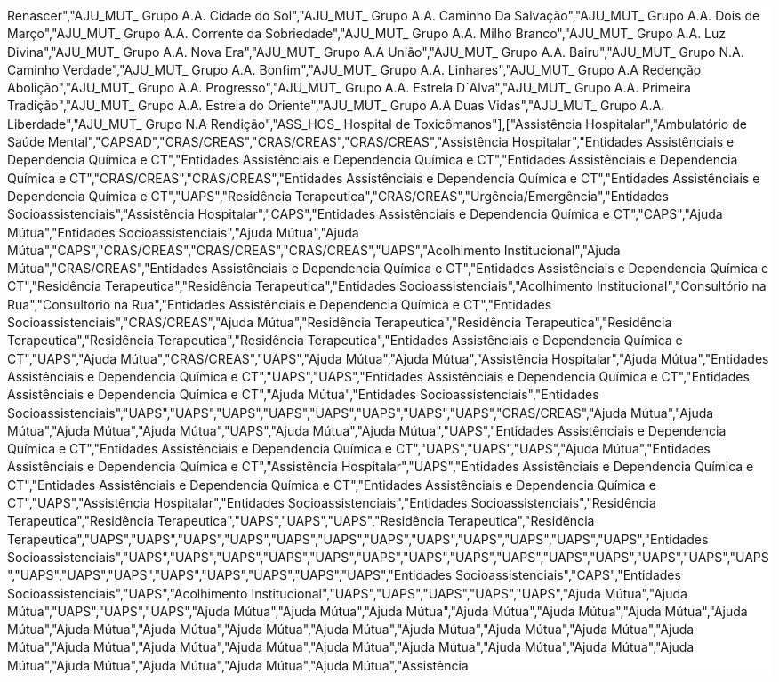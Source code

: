 Renascer","AJU_MUT_ Grupo A.A. Cidade do Sol","AJU_MUT_ Grupo A.A. Caminho Da Salvação","AJU_MUT_ Grupo A.A. Dois de Março","AJU_MUT_ Grupo A.A. Corrente da Sobriedade","AJU_MUT_ Grupo A.A. Milho Branco","AJU_MUT_ Grupo A.A. Luz Divina","AJU_MUT_ Grupo A.A. Nova Era","AJU_MUT_ Grupo A.A União","AJU_MUT_ Grupo A.A. Bairu","AJU_MUT_ Grupo N.A. Caminho Verdade","AJU_MUT_ Grupo A.A. Bonfim","AJU_MUT_ Grupo A.A. Linhares","AJU_MUT_ Grupo A.A Redenção Abolição","AJU_MUT_ Grupo A.A. Progresso","AJU_MUT_ Grupo A.A. Estrela D´Alva","AJU_MUT_ Grupo A.A. Primeira Tradição","AJU_MUT_ Grupo A.A. Estrela do Oriente","AJU_MUT_ Grupo A.A Duas Vidas","AJU_MUT_ Grupo A.A. Liberdade","AJU_MUT_ Grupo N.A Rendição","ASS_HOS_ Hospital de
Toxicômanos"],["Assistência Hospitalar","Ambulatório de Saúde Mental","CAPSAD","CRAS/CREAS","CRAS/CREAS","CRAS/CREAS","Assistência Hospitalar","Entidades Assistênciais e Dependencia Química e CT","Entidades Assistênciais e Dependencia Química e CT","Entidades Assistênciais e Dependencia Química e CT","CRAS/CREAS","CRAS/CREAS","Entidades Assistênciais e Dependencia Química e CT","Entidades Assistênciais e Dependencia Química e CT","UAPS","Residência Terapeutica","CRAS/CREAS","Urgência/Emergência","Entidades Socioassistenciais","Assistência Hospitalar","CAPS","Entidades Assistênciais e Dependencia Química e CT","CAPS","Ajuda Mútua","Entidades Socioassistenciais","Ajuda Mútua","Ajuda Mútua","CAPS","CRAS/CREAS","CRAS/CREAS","CRAS/CREAS","UAPS","Acolhimento Institucional","Ajuda Mútua","CRAS/CREAS","Entidades Assistênciais e Dependencia Química e CT","Entidades Assistênciais e Dependencia Química e CT","Residência Terapeutica","Residência Terapeutica","Entidades Socioassistenciais","Acolhimento Institucional","Consultório na Rua","Consultório na Rua","Entidades Assistênciais e Dependencia Química e CT","Entidades Socioassistenciais","CRAS/CREAS","Ajuda Mútua","Residência Terapeutica","Residência Terapeutica","Residência Terapeutica","Residência Terapeutica","Residência Terapeutica","Entidades Assistênciais e Dependencia Química e CT","UAPS","Ajuda Mútua","CRAS/CREAS","UAPS","Ajuda Mútua","Ajuda Mútua","Assistência Hospitalar","Ajuda Mútua","Entidades Assistênciais e Dependencia Química e CT","UAPS","UAPS","Entidades Assistênciais e Dependencia Química e CT","Entidades Assistênciais e Dependencia Química e CT","Ajuda Mútua","Entidades Socioassistenciais","Entidades Socioassistenciais","UAPS","UAPS","UAPS","UAPS","UAPS","UAPS","UAPS","UAPS","CRAS/CREAS","Ajuda Mútua","Ajuda Mútua","Ajuda Mútua","Ajuda Mútua","UAPS","Ajuda Mútua","Ajuda Mútua","UAPS","Entidades Assistênciais e Dependencia Química e CT","Entidades Assistênciais e Dependencia Química e CT","UAPS","UAPS","UAPS","Ajuda Mútua","Entidades Assistênciais e Dependencia Química e CT","Assistência Hospitalar","UAPS","Entidades Assistênciais e Dependencia Química e CT","Entidades Assistênciais e Dependencia Química e CT","Entidades Assistênciais e Dependencia Química e CT","UAPS","Assistência Hospitalar","Entidades Socioassistenciais","Entidades Socioassistenciais","Residência Terapeutica","Residência Terapeutica","UAPS","UAPS","UAPS","Residência Terapeutica","Residência Terapeutica","UAPS","UAPS","UAPS","UAPS","UAPS","UAPS","UAPS","UAPS","UAPS","UAPS","UAPS","UAPS","Entidades Socioassistenciais","UAPS","UAPS","UAPS","UAPS","UAPS","UAPS","UAPS","UAPS","UAPS","UAPS","UAPS","UAPS","UAPS","UAPS","UAPS","UAPS","UAPS","UAPS","UAPS","UAPS","UAPS","UAPS","Entidades Socioassistenciais","CAPS","Entidades Socioassistenciais","UAPS","Acolhimento Institucional","UAPS","UAPS","UAPS","UAPS","UAPS","Ajuda Mútua","Ajuda Mútua","UAPS","UAPS","UAPS","Ajuda Mútua","Ajuda Mútua","Ajuda Mútua","Ajuda Mútua","Ajuda Mútua","Ajuda Mútua","Ajuda Mútua","Ajuda Mútua","Ajuda Mútua","Ajuda Mútua","Ajuda Mútua","Ajuda Mútua","Ajuda Mútua","Ajuda Mútua","Ajuda Mútua","Ajuda Mútua","Ajuda Mútua","Ajuda Mútua","Ajuda Mútua","Ajuda Mútua","Ajuda Mútua","Ajuda Mútua","Ajuda Mútua","Ajuda Mútua","Ajuda Mútua","Ajuda Mútua","Ajuda Mútua","Assistência
